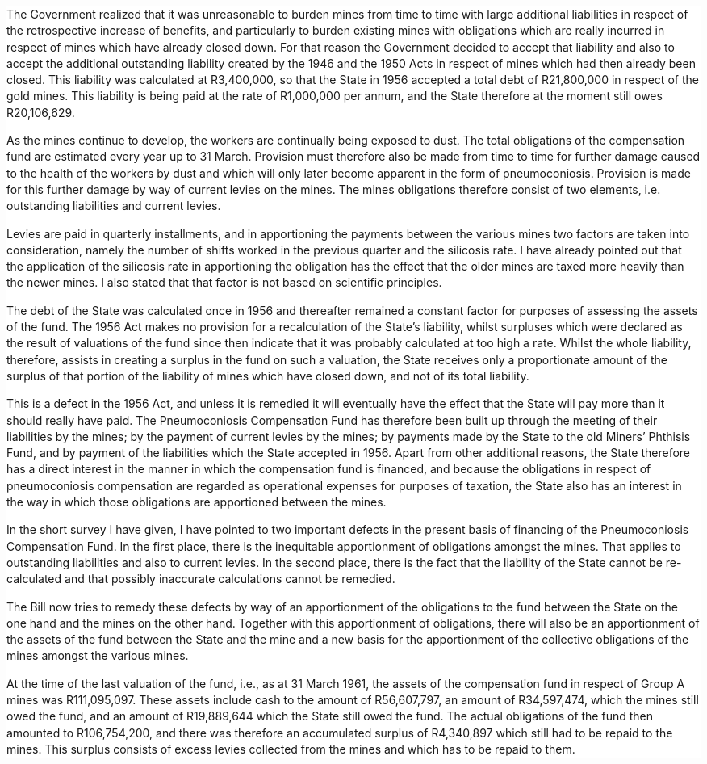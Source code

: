 <p>The Government realized that it was unreasonable to burden mines from time to time with large additional liabilities in respect of the retrospective increase of benefits, and particularly to burden existing mines with obligations which are really incurred in respect of mines which have already closed down. For that reason the Government decided to accept that liability and also to accept the additional outstanding liability created by the 1946 and the 1950 Acts in respect of mines which had then already been closed. This liability was calculated at R3,400,000, so that the State in 1956 accepted a total debt of R21,800,000 in respect of the gold mines. This liability is being paid at the rate of R1,000,000 per annum, and the State therefore at the moment still owes R20,106,629.</p>

<p>As the mines continue to develop, the workers are continually being exposed to dust. The total obligations of the compensation fund are estimated every year up to 31 March. Provision must therefore also be made from time to time for further damage caused to the health of the workers by dust and which will only later become apparent in the form of pneumoconiosis. Provision is made for this further damage by way of current levies on the mines. The mines obligations therefore consist of two elements, i.e. outstanding liabilities and current levies.</p>

<p>Levies are paid in quarterly installments, and in apportioning the payments between the various mines two factors are taken into consideration, namely the number of shifts worked in the previous quarter and the silicosis rate. I have already pointed out that the application <span class="col_6617-6618" refersTo="page_0555"/>of the silicosis rate in apportioning the obligation has the effect that the older mines are taxed more heavily than the newer mines. I also stated that that factor is not based on scientific principles.</p>

<p>The debt of the State was calculated once in 1956 and thereafter remained a constant factor for purposes of assessing the assets of the fund. The 1956 Act makes no provision for a recalculation of the State&#x2019;s liability, whilst surpluses which were declared as the result of valuations of the fund since then indicate that it was probably calculated at too high a rate. Whilst the whole liability, therefore, assists in creating a surplus in the fund on such a valuation, the State receives only a proportionate amount of the surplus of that portion of the liability of mines which have closed down, and not of its total liability.</p>

<p>This is a defect in the 1956 Act, and unless it is remedied it will eventually have the effect that the State will pay more than it should really have paid. The Pneumoconiosis Compensation Fund has therefore been built up through the meeting of their liabilities by the mines; by the payment of current levies by the mines; by payments made by the State to the old Miners&#x2019; Phthisis Fund, and by payment of the liabilities which the State accepted in 1956. Apart from other additional reasons, the State therefore has a direct interest in the manner in which the compensation fund is financed, and because the obligations in respect of pneumoconiosis compensation are regarded as operational expenses for purposes of taxation, the State also has an interest in the way in which those obligations are apportioned between the mines.</p>

<p>In the short survey I have given, I have pointed to two important defects in the present basis of financing of the Pneumoconiosis Compensation Fund. In the first place, there is the inequitable apportionment of obligations amongst the mines. That applies to outstanding liabilities and also to current levies. In the second place, there is the fact that the liability of the State cannot be re-calculated and that possibly inaccurate calculations cannot be remedied.</p>

<p>The Bill now tries to remedy these defects by way of an apportionment of the obligations to the fund between the State on the one hand and the mines on the other hand. Together with this apportionment of obligations, there will also be an apportionment of the assets of the fund between the State and the mine and a new basis for the apportionment of the collective obligations of the mines amongst the various mines.</p>

<p>At the time of the last valuation of the fund, i.e., as at 31 March 1961, the assets of the compensation fund in respect of Group A mines was R111,095,097. These assets include cash to the amount of R56,607,797, an amount of R34,597,474, which the mines still owed the fund, and an amount of R19,889,644 which the State still owed the fund. The actual obligations of the fund then amounted to R106,754,200, and there was therefore an accumulated surplus of R4,340,897 which still had to be repaid to the mines. This surplus consists of excess levies collected from the mines and which has to be repaid to them.</p>
